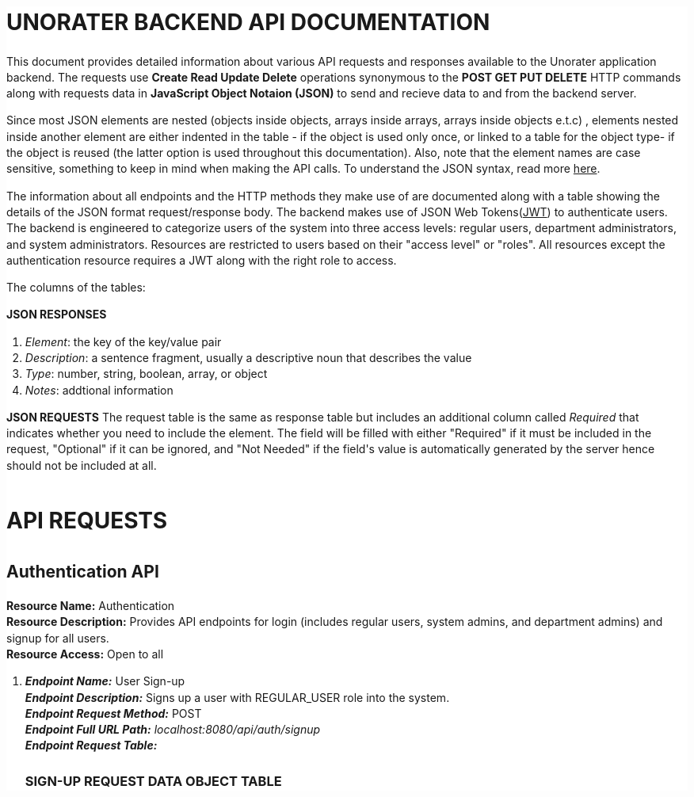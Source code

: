 ﻿
# UNORATER BACKEND API DOCUMENTATION
This document provides detailed information about various API requests and responses available to the Unorater application backend. The requests use **Create Read Update Delete** operations synonymous to the **POST GET PUT DELETE** HTTP commands along with requests data in **JavaScript Object Notaion (JSON)** to send and recieve data to and from the backend server. 

Since most JSON elements are nested (objects inside objects, arrays inside arrays, arrays inside objects e.t.c) , elements nested inside another element are either indented in the table - if the object is used only once, or linked to a table for the object type- if the object is reused (the latter option is used throughout this documentation). Also, note that the element names are case sensitive, something to keep in mind when making the API calls. To understand the JSON syntax, read more [here](https://www.tutorialspoint.com/json/json_syntax.htm).

The information about all endpoints and the HTTP methods they make use of are documented along with a table showing the details of the JSON format request/response body. The backend makes use of JSON Web Tokens([JWT](https://tools.ietf.org/html/rfc7519)) to authenticate users. The backend is engineered to categorize users of the system into three access levels: regular users, department administrators, and system administrators. Resources are restricted to users based on their "access level" or "roles". All resources except the authentication resource requires a JWT along with the right role to access. 

The columns of the tables:

**JSON RESPONSES**
1. *Element*: the key of the key/value pair
2. *Description*: a sentence fragment, usually a descriptive noun that describes the value
3. *Type*: number, string, boolean, array, or object
4. *Notes*: addtional information

**JSON REQUESTS**
The request table is the same as response table but includes an additional column  called *Required* that indicates whether you need to include the element. The field will be filled with either "Required" if it must be included in the request, "Optional" if it can be ignored, and "Not Needed" if the field's value is automatically generated by the server hence should not be included at all. 
  

# API REQUESTS

<h2 id="auth-api">Authentication API</h2>

**Resource Name:** Authentication\
**Resource Description:** Provides API endpoints for login (includes regular users, system admins, and department admins) and signup for all users.\
**Resource Access:** Open to all

1. ***Endpoint Name:*** User Sign-up\
	***Endpoint Description:*** Signs up a user with REGULAR_USER role into the system.\
	***Endpoint Request Method:*** POST\
	***Endpoint Full URL Path:*** *localhost:8080/api/auth/signup*\
	***Endpoint Request Table:*** 
	<h3 id="signup-table">SIGN-UP REQUEST DATA OBJECT TABLE</h3>
	